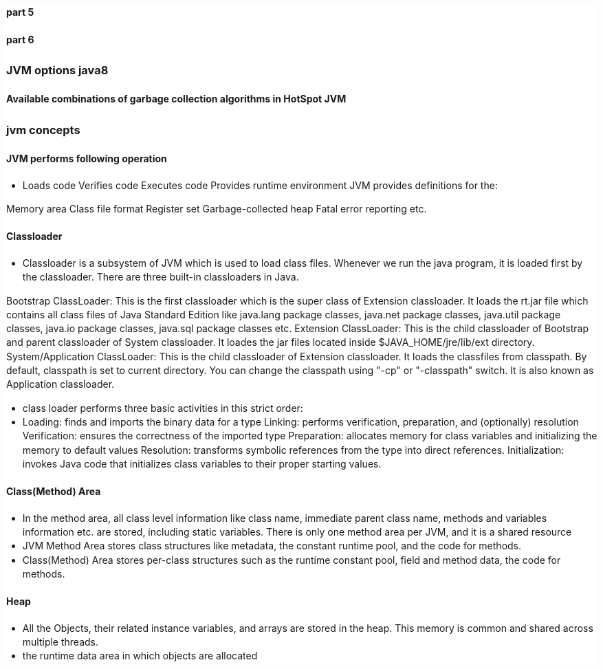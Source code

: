 #### part 5



#### part 6



### JVM options java8
#### Available combinations of garbage collection algorithms in HotSpot JVM
#### 
#### 
#### 
#### 

### jvm concepts 
#### JVM performs following operation
- Loads code
  Verifies code
  Executes code
  Provides runtime environment
  JVM provides definitions for the:

Memory area
Class file format
Register set
Garbage-collected heap
Fatal error reporting etc.

#### Classloader
- Classloader is a subsystem of JVM which is used to load class files. Whenever we run the java program, it is loaded first by the classloader. There are three built-in classloaders in Java.

Bootstrap ClassLoader: This is the first classloader which is the super class of Extension classloader. It loads the rt.jar file which contains all class files of Java Standard Edition like java.lang package classes, java.net package classes, java.util package classes, java.io package classes, java.sql package classes etc.
Extension ClassLoader: This is the child classloader of Bootstrap and parent classloader of System classloader. It loades the jar files located inside $JAVA_HOME/jre/lib/ext directory.
System/Application ClassLoader: This is the child classloader of Extension classloader. It loads the classfiles from classpath. By default, classpath is set to current directory. You can change the classpath using "-cp" or "-classpath" switch. It is also known as Application classloader.

- class loader performs three basic activities in this strict order:
- Loading: finds and imports the binary data for a type
Linking: performs verification, preparation, and (optionally) resolution
Verification: ensures the correctness of the imported type
Preparation: allocates memory for class variables and initializing the memory to default values
Resolution: transforms symbolic references from the type into direct references.
Initialization: invokes Java code that initializes class variables to their proper starting values.

#### Class(Method) Area
- In the method area, all class level information like class name, immediate parent class name, methods and variables information etc. are stored, including static variables. There is only one method area per JVM, and it is a shared resource
- JVM Method Area stores class structures like metadata, the constant runtime pool, and the code for methods.
- Class(Method) Area stores per-class structures such as the runtime constant pool, field and method data, the code for methods.
#### Heap
- All the Objects, their related instance variables, and arrays are stored in the heap. This memory is common and shared across multiple threads.
- the runtime data area in which objects are allocated